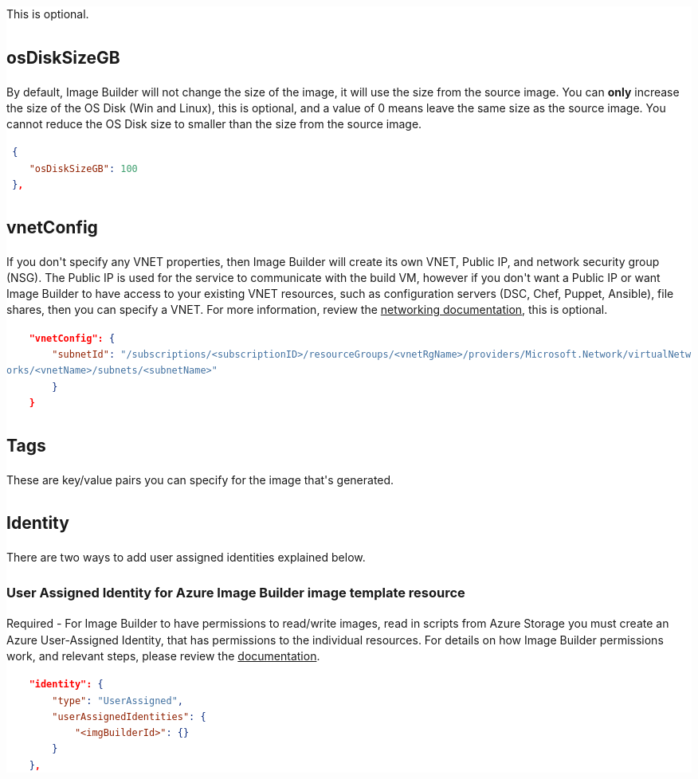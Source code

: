 This is optional.

## osDiskSizeGB

By default, Image Builder will not change the size of the image, it will use the size from the source image. You can **only** increase the size of the OS Disk (Win and Linux), this is optional, and a value of 0 means leave the same size as the source image. You cannot reduce the OS Disk size to smaller than the size from the source image.

```json
 {
    "osDiskSizeGB": 100
 },
```

## vnetConfig
If you don't specify any VNET properties, then Image Builder will create its own VNET, Public IP, and network security group (NSG). The Public IP is used for the service to communicate with the build VM, however if you don't want a Public IP or want Image Builder to have access to your existing VNET resources, such as configuration servers (DSC, Chef, Puppet, Ansible), file shares, then you can specify a VNET. For more information, review the [networking documentation](image-builder-networking.md), this is optional.

```json
    "vnetConfig": {
        "subnetId": "/subscriptions/<subscriptionID>/resourceGroups/<vnetRgName>/providers/Microsoft.Network/virtualNetworks/<vnetName>/subnets/<subnetName>"
        }
    }
```
## Tags

These are key/value pairs you can specify for the image that's generated.

## Identity

There are two ways to add user assigned identities explained below.

### User Assigned Identity for Azure Image Builder image template resource

Required - For Image Builder to have permissions to read/write images, read in scripts from Azure Storage you must create an Azure User-Assigned Identity, that has permissions to the individual resources. For details on how Image Builder permissions work, and relevant steps, please review the [documentation](image-builder-user-assigned-identity.md).


```json
    "identity": {
        "type": "UserAssigned",
        "userAssignedIdentities": {
            "<imgBuilderId>": {}
        }
    },
```
